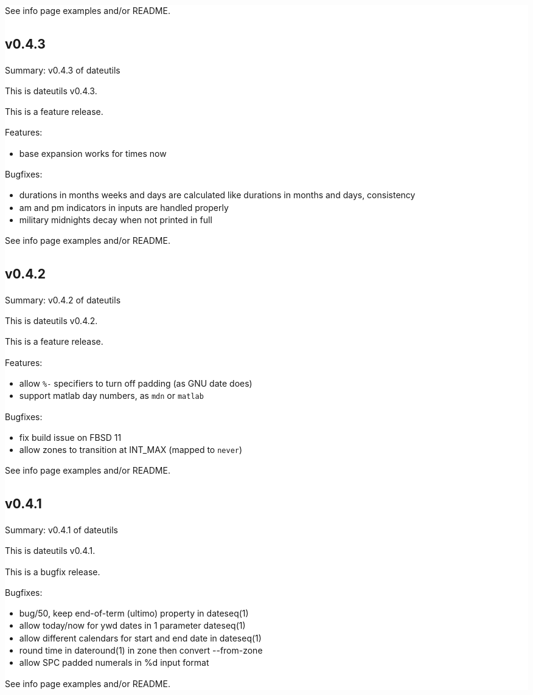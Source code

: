 See info page examples and/or README.

v0.4.3
------
Summary: v0.4.3 of dateutils

This is dateutils v0.4.3.

This is a feature release.

Features:

- base expansion works for times now

Bugfixes:

- durations in months weeks and days are calculated
    like durations in months and days, consistency
- am and pm indicators in inputs are handled properly
- military midnights decay when not printed in full

See info page examples and/or README.

v0.4.2
------
Summary: v0.4.2 of dateutils

This is dateutils v0.4.2.

This is a feature release.

Features:

- allow `%-` specifiers to turn off padding (as GNU date does)
- support matlab day numbers, as `mdn` or `matlab`

Bugfixes:

- fix build issue on FBSD 11
- allow zones to transition at INT_MAX (mapped to `never`)

See info page examples and/or README.

v0.4.1
------
Summary: v0.4.1 of dateutils

This is dateutils v0.4.1.

This is a bugfix release.

Bugfixes:

- bug/50, keep end-of-term (ultimo) property in dateseq(1)
- allow today/now for ywd dates in 1 parameter dateseq(1)
- allow different calendars for start and end date in dateseq(1)
- round time in dateround(1) in zone then convert --from-zone
- allow SPC padded numerals in %d input format

See info page examples and/or README.
